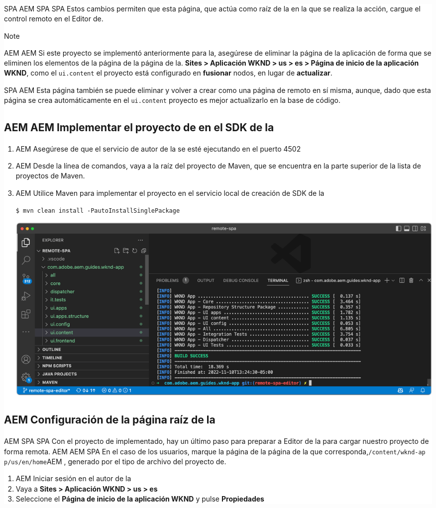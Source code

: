 SPA AEM SPA SPA Estos cambios permiten que esta página, que actúa como raíz de la en la que se realiza la acción, cargue el control remoto en el Editor de.

>[!NOTE]
>
>AEM AEM Si este proyecto se implementó anteriormente para la, asegúrese de eliminar la página de la aplicación de forma que se eliminen los elementos de la página de la página de la. __Sites > Aplicación WKND > us > es > Página de inicio de la aplicación WKND__, como el `ui.content`  el proyecto está configurado en __fusionar__ nodos, en lugar de __actualizar__.

SPA AEM Esta página también se puede eliminar y volver a crear como una página de remoto en sí misma, aunque, dado que esta página se crea automáticamente en el `ui.content` proyecto es mejor actualizarlo en la base de código.

## AEM AEM Implementar el proyecto de en el SDK de la

1. AEM Asegúrese de que el servicio de autor de la se esté ejecutando en el puerto 4502
1. AEM Desde la línea de comandos, vaya a la raíz del proyecto de Maven, que se encuentra en la parte superior de la lista de proyectos de Maven.
1. AEM Utilice Maven para implementar el proyecto en el servicio local de creación de SDK de la

   ```
   $ mvn clean install -PautoInstallSinglePackage
   ```

   ![mvn clean install: PautoInstallSinglePackage](./assets/aem-project/mvn-install.png)

## AEM Configuración de la página raíz de la

AEM SPA SPA Con el proyecto de implementado, hay un último paso para preparar a Editor de la para cargar nuestro proyecto de forma remota. AEM AEM SPA En el caso de los usuarios, marque la página de la página de la que corresponda,`/content/wknd-app/us/en/home`AEM , generado por el tipo de archivo del proyecto de.

1. AEM Iniciar sesión en el autor de la
1. Vaya a __Sites > Aplicación WKND > us > es__
1. Seleccione el __Página de inicio de la aplicación WKND__ y pulse __Propiedades__
